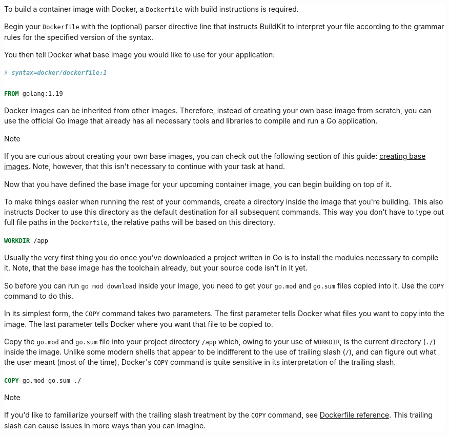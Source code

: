 To build a container image with Docker, a `Dockerfile` with build instructions is required.

Begin your `Dockerfile` with the (optional) parser directive line that instructs BuildKit to 
interpret your file according to the grammar rules for the specified version of the syntax.

You then tell Docker what base image you would like to use for your application:

```dockerfile
# syntax=docker/dockerfile:1

FROM golang:1.19
```

Docker images can be inherited from other images. Therefore, instead of creating
your own base image from scratch, you can use the official Go image that already
has all necessary tools and libraries to compile and run a Go application.

> [!NOTE]
>
> If you are curious about creating your own base images, you can check out the following section of this guide: [creating base images](/manuals/build/building/base-images.md#create-a-base-image).
> Note, however, that this isn't necessary to continue with your task at hand.

Now that you have defined the base image for your upcoming container image, you
can begin building on top of it.

To make things easier when running the rest of your commands, create a directory
inside the image that you're building. This also instructs Docker to use this
directory as the default destination for all subsequent commands. This way you
don't have to type out full file paths in the `Dockerfile`, the relative paths
will be based on this directory.

```dockerfile
WORKDIR /app
```

Usually the very first thing you do once you’ve downloaded a project written in
Go is to install the modules necessary to compile it. Note, that the base image
has the toolchain already, but your source code isn't in it yet.

So before you can run `go mod download` inside your image, you need to get your
`go.mod` and `go.sum` files copied into it. Use the `COPY` command to do this.

In its simplest form, the `COPY` command takes two parameters. The first
parameter tells Docker what files you want to copy into the image. The last
parameter tells Docker where you want that file to be copied to.

Copy the `go.mod` and `go.sum` file into your project directory `/app` which,
owing to your use of `WORKDIR`, is the current directory (`./`) inside the
image. Unlike some modern shells that appear to be indifferent to the use of
trailing slash (`/`), and can figure out what the user meant (most of the time),
Docker's `COPY` command is quite sensitive in its interpretation of the trailing
slash.

```dockerfile
COPY go.mod go.sum ./
```

> [!NOTE]
>
> If you'd like to familiarize yourself with the trailing slash treatment by the
> `COPY` command, see [Dockerfile
> reference](/reference/dockerfile.md#copy). This trailing slash can
> cause issues in more ways than you can imagine.
